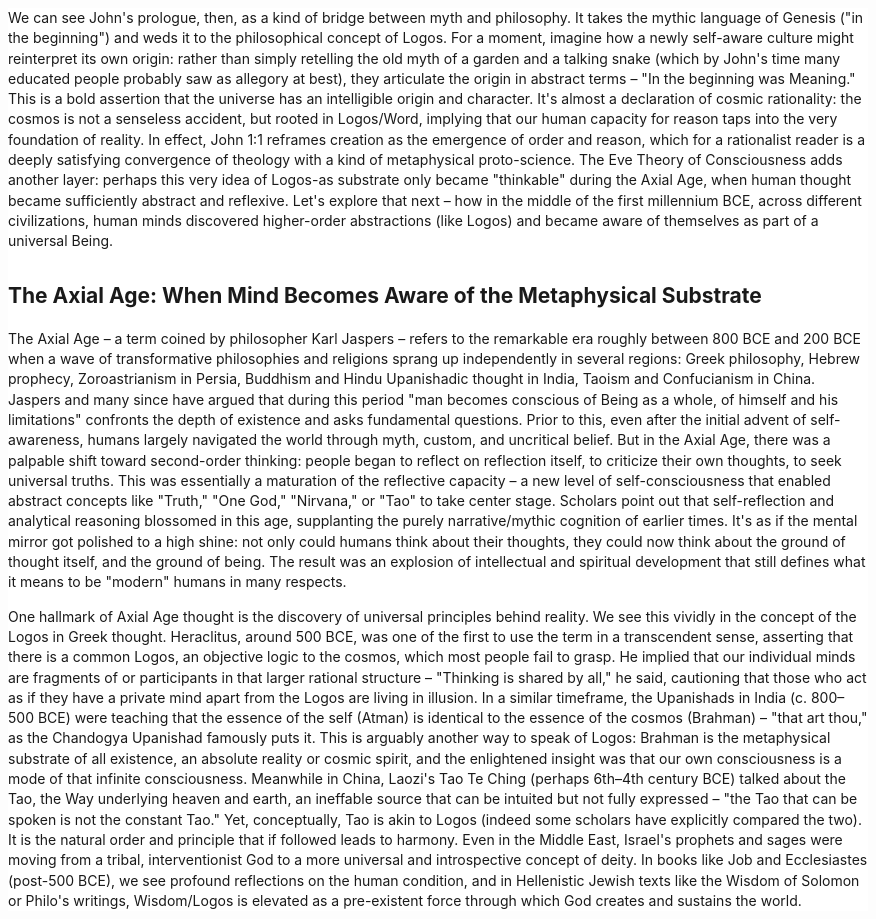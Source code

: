 We can see John's prologue, then, as a kind of bridge between myth and philosophy. It takes the mythic language of Genesis ("in the beginning") and weds it to the philosophical concept of Logos.  For a moment, imagine how a newly self-aware culture might reinterpret its own origin: rather than simply retelling the old myth of a garden and a talking snake (which by John's time many educated people probably saw as allegory at best), they articulate the origin in abstract terms – "In the beginning was Meaning." This is a bold assertion that the universe has an intelligible origin and character. It's almost a declaration of cosmic rationality: the cosmos is not a senseless accident, but rooted in Logos/Word, implying that our human capacity for reason taps into the very foundation of reality.  In effect, John 1:1 reframes creation as the emergence of order and reason, which for a rationalist reader is a deeply satisfying convergence of theology with a kind of metaphysical proto-science.  The Eve Theory of Consciousness adds another layer: perhaps this very idea of Logos-as substrate only became "thinkable" during the Axial Age, when human thought became sufficiently abstract and reflexive.  Let's explore that next – how in the middle of the first millennium BCE, across different civilizations, human minds discovered higher-order abstractions (like Logos) and became aware of themselves as part of a universal Being.

## The Axial Age: When Mind Becomes Aware of the Metaphysical Substrate

The Axial Age – a term coined by philosopher Karl Jaspers – refers to the remarkable era roughly between 800 BCE and 200 BCE when a wave of transformative philosophies and religions sprang up independently in several regions: Greek philosophy, Hebrew prophecy, Zoroastrianism in Persia, Buddhism and Hindu Upanishadic thought in India, Taoism and Confucianism in China. Jaspers and many since have argued that during this period "man becomes conscious of Being as a whole, of himself and his limitations" confronts the depth of existence and asks fundamental questions. Prior to this, even after the initial advent of self-awareness, humans largely navigated the world through myth, custom, and uncritical belief. But in the Axial Age, there was a palpable shift toward second-order thinking: people began to reflect on reflection itself, to criticize their own thoughts, to seek universal truths. This was essentially a maturation of the reflective capacity – a new level of self-consciousness that enabled abstract concepts like "Truth," "One God," "Nirvana," or "Tao" to take center stage. Scholars point out that self-reflection and analytical reasoning blossomed in this age, supplanting the purely narrative/mythic cognition of earlier times. It's as if the mental mirror got polished to a high shine: not only could humans think about their thoughts, they could now think about the ground of thought itself, and the ground of being. The result was an explosion of intellectual and spiritual development that still defines what it means to be "modern" humans in many respects.

One hallmark of Axial Age thought is the discovery of universal principles behind reality. We see this vividly in the concept of the Logos in Greek thought. Heraclitus, around 500 BCE, was one of the first to use the term in a transcendent sense, asserting that there is a common Logos, an objective logic to the cosmos, which most people fail to grasp. He implied that our individual minds are fragments of or participants in that larger rational structure – "Thinking is shared by all," he said, cautioning that those who act as if they have a private mind apart from the Logos are living in illusion. In a similar timeframe, the Upanishads in India (c. 800–500 BCE) were teaching that the essence of the self (Atman) is identical to the essence of the cosmos (Brahman) – "that art thou," as the Chandogya Upanishad famously puts it. This is arguably another way to speak of Logos: Brahman is the metaphysical substrate of all existence, an absolute reality or cosmic spirit, and the enlightened insight was that our own consciousness is a mode of that infinite consciousness. Meanwhile in China, Laozi's Tao Te Ching (perhaps 6th–4th century BCE) talked about the Tao, the Way underlying heaven and earth, an ineffable source that can be intuited but not fully expressed – "the Tao that can be spoken is not the constant Tao." Yet, conceptually, Tao is akin to Logos (indeed some scholars have explicitly compared the two). It is the natural order and principle that if followed leads to harmony.  Even in the Middle East, Israel's prophets and sages were moving from a tribal, interventionist God to a more universal and introspective concept of deity. In books like Job and Ecclesiastes (post-500 BCE), we see profound reflections on the human condition, and in Hellenistic Jewish texts like the Wisdom of Solomon or Philo's writings, Wisdom/Logos is elevated as a pre-existent force through which God creates and sustains the world.

